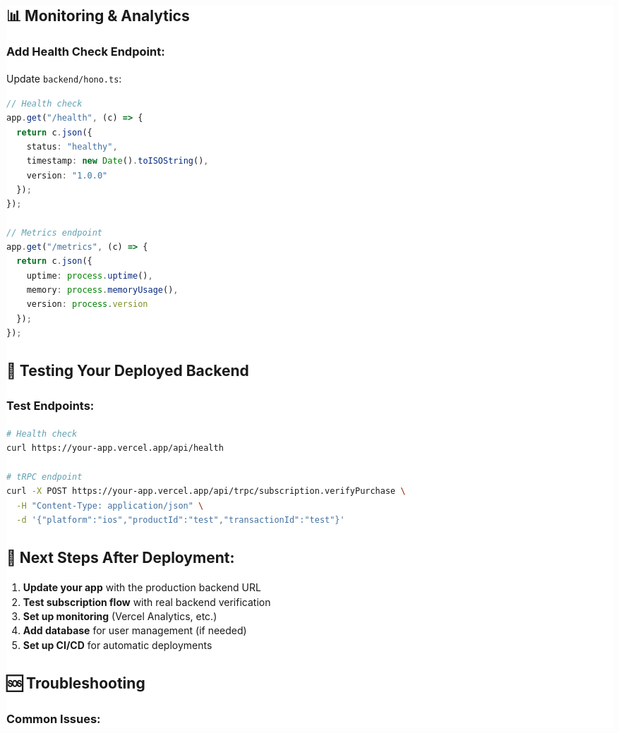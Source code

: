 ## 📊 **Monitoring & Analytics**

### **Add Health Check Endpoint:**

Update `backend/hono.ts`:
```typescript
// Health check
app.get("/health", (c) => {
  return c.json({ 
    status: "healthy", 
    timestamp: new Date().toISOString(),
    version: "1.0.0"
  });
});

// Metrics endpoint
app.get("/metrics", (c) => {
  return c.json({
    uptime: process.uptime(),
    memory: process.memoryUsage(),
    version: process.version
  });
});
```

## 🧪 **Testing Your Deployed Backend**

### **Test Endpoints:**

```bash
# Health check
curl https://your-app.vercel.app/api/health

# tRPC endpoint
curl -X POST https://your-app.vercel.app/api/trpc/subscription.verifyPurchase \
  -H "Content-Type: application/json" \
  -d '{"platform":"ios","productId":"test","transactionId":"test"}'
```

## 🎯 **Next Steps After Deployment:**

1. **Update your app** with the production backend URL
2. **Test subscription flow** with real backend verification
3. **Set up monitoring** (Vercel Analytics, etc.)
4. **Add database** for user management (if needed)
5. **Set up CI/CD** for automatic deployments

## 🆘 **Troubleshooting**

### **Common Issues:**
